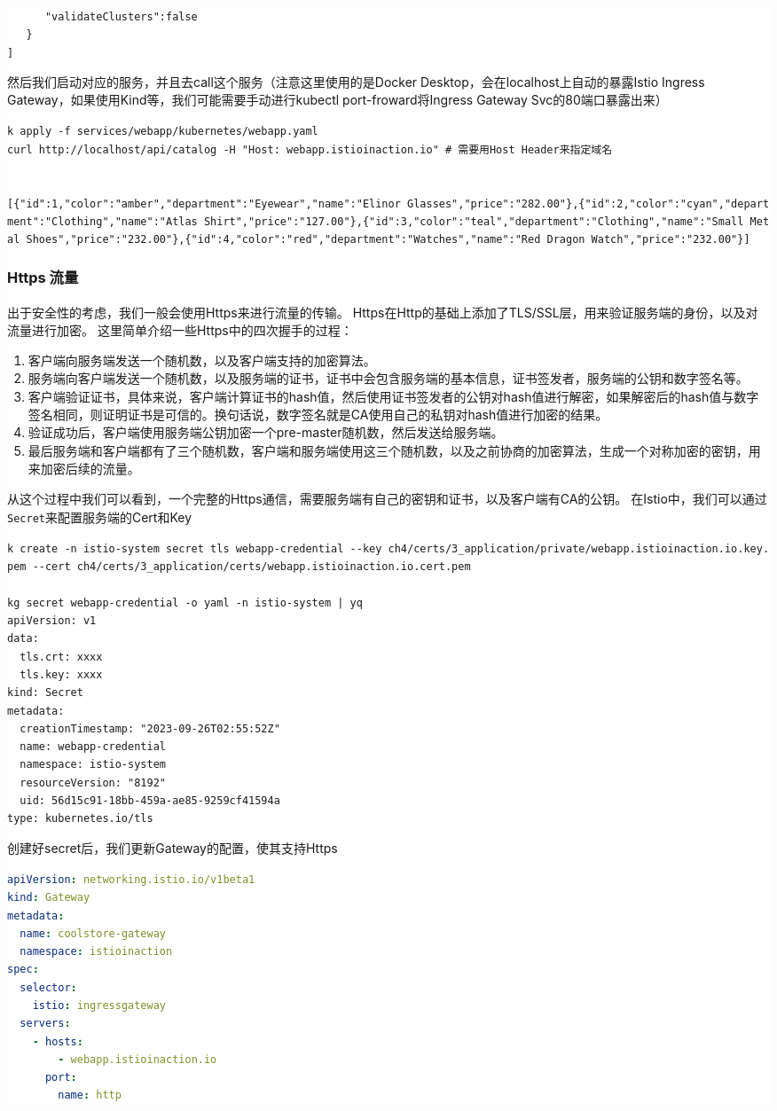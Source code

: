 ```shell
      "validateClusters":false
   }
]
```
然后我们启动对应的服务，并且去call这个服务（注意这里使用的是Docker Desktop，会在localhost上自动的暴露Istio Ingress Gateway，如果使用Kind等，我们可能需要手动进行kubectl port-froward将Ingress Gateway Svc的80端口暴露出来）
``` shell
k apply -f services/webapp/kubernetes/webapp.yaml
curl http://localhost/api/catalog -H "Host: webapp.istioinaction.io" # 需要用Host Header来指定域名


[{"id":1,"color":"amber","department":"Eyewear","name":"Elinor Glasses","price":"282.00"},{"id":2,"color":"cyan","department":"Clothing","name":"Atlas Shirt","price":"127.00"},{"id":3,"color":"teal","department":"Clothing","name":"Small Metal Shoes","price":"232.00"},{"id":4,"color":"red","department":"Watches","name":"Red Dragon Watch","price":"232.00"}]
```

### Https 流量
出于安全性的考虑，我们一般会使用Https来进行流量的传输。
Https在Http的基础上添加了TLS/SSL层，用来验证服务端的身份，以及对流量进行加密。
这里简单介绍一些Https中的四次握手的过程：
1. 客户端向服务端发送一个随机数，以及客户端支持的加密算法。
2. 服务端向客户端发送一个随机数，以及服务端的证书，证书中会包含服务端的基本信息，证书签发者，服务端的公钥和数字签名等。
3. 客户端验证证书，具体来说，客户端计算证书的hash值，然后使用证书签发者的公钥对hash值进行解密，如果解密后的hash值与数字签名相同，则证明证书是可信的。换句话说，数字签名就是CA使用自己的私钥对hash值进行加密的结果。
4. 验证成功后，客户端使用服务端公钥加密一个pre-master随机数，然后发送给服务端。
5. 最后服务端和客户端都有了三个随机数，客户端和服务端使用这三个随机数，以及之前协商的加密算法，生成一个对称加密的密钥，用来加密后续的流量。

从这个过程中我们可以看到，一个完整的Https通信，需要服务端有自己的密钥和证书，以及客户端有CA的公钥。
在Istio中，我们可以通过`Secret`来配置服务端的Cert和Key

``` shell
k create -n istio-system secret tls webapp-credential --key ch4/certs/3_application/private/webapp.istioinaction.io.key.pem --cert ch4/certs/3_application/certs/webapp.istioinaction.io.cert.pem

kg secret webapp-credential -o yaml -n istio-system | yq
apiVersion: v1
data:
  tls.crt: xxxx
  tls.key: xxxx
kind: Secret
metadata:
  creationTimestamp: "2023-09-26T02:55:52Z"
  name: webapp-credential
  namespace: istio-system
  resourceVersion: "8192"
  uid: 56d15c91-18bb-459a-ae85-9259cf41594a
type: kubernetes.io/tls
```

创建好secret后，我们更新Gateway的配置，使其支持Https
```yaml
apiVersion: networking.istio.io/v1beta1
kind: Gateway
metadata:
  name: coolstore-gateway
  namespace: istioinaction
spec:
  selector:
    istio: ingressgateway
  servers:
    - hosts:
        - webapp.istioinaction.io
      port:
        name: http
```